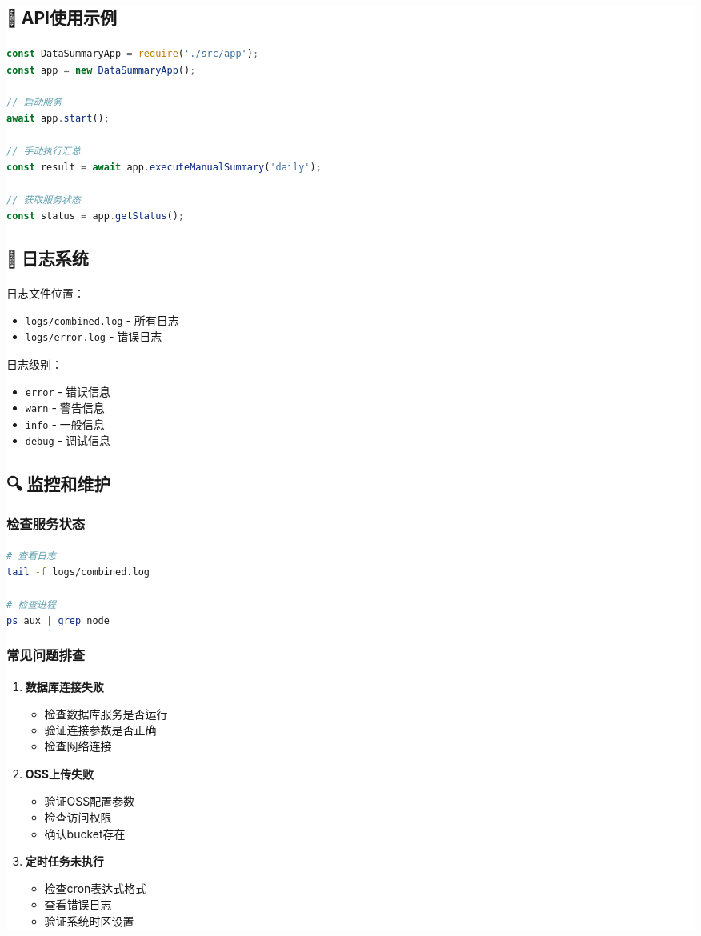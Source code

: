 ## 🔧 API使用示例

```javascript
const DataSummaryApp = require('./src/app');
const app = new DataSummaryApp();

// 启动服务
await app.start();

// 手动执行汇总
const result = await app.executeManualSummary('daily');

// 获取服务状态
const status = app.getStatus();
```

## 📝 日志系统

日志文件位置：
- `logs/combined.log` - 所有日志
- `logs/error.log` - 错误日志

日志级别：
- `error` - 错误信息
- `warn` - 警告信息
- `info` - 一般信息
- `debug` - 调试信息

## 🔍 监控和维护

### 检查服务状态
```bash
# 查看日志
tail -f logs/combined.log

# 检查进程
ps aux | grep node
```

### 常见问题排查

1. **数据库连接失败**
   - 检查数据库服务是否运行
   - 验证连接参数是否正确
   - 检查网络连接

2. **OSS上传失败**
   - 验证OSS配置参数
   - 检查访问权限
   - 确认bucket存在

3. **定时任务未执行**
   - 检查cron表达式格式
   - 查看错误日志
   - 验证系统时区设置
